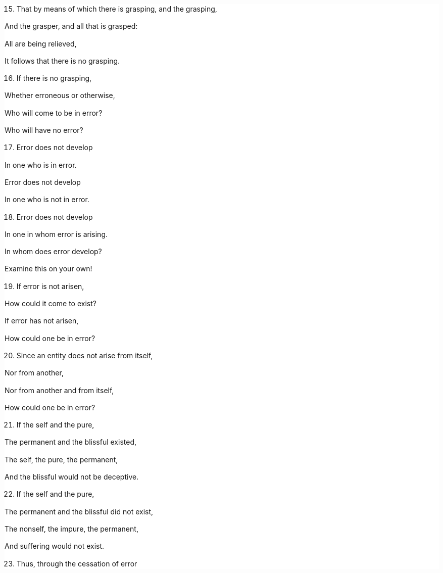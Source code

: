 15. That by means of which there is grasping, and the grasping,

And the grasper, and all that is grasped:

All are being relieved,

It follows that there is no grasping.

16. If there is no grasping,

Whether erroneous or otherwise,

Who will come to be in error?

Who will have no error?

17. Error does not develop

In one who is in error.

Error does not develop

In one who is not in error.

18. Error does not develop

In one in whom error is arising.

In whom does error develop?

Examine this on your own!

19. If error is not arisen,

How could it come to exist?

If error has not arisen,

How could one be in error?

20. Since an entity does not arise from itself,

Nor from another,

Nor from another and from itself,

How could one be in error?

21. If the self and the pure,

The permanent and the blissful existed,

The self, the pure, the permanent,

And the blissful would not be deceptive.

22. If the self and the pure,

The permanent and the blissful did not exist,

The nonself, the impure, the permanent,

And suffering would not exist.

23. Thus, through the cessation of error
